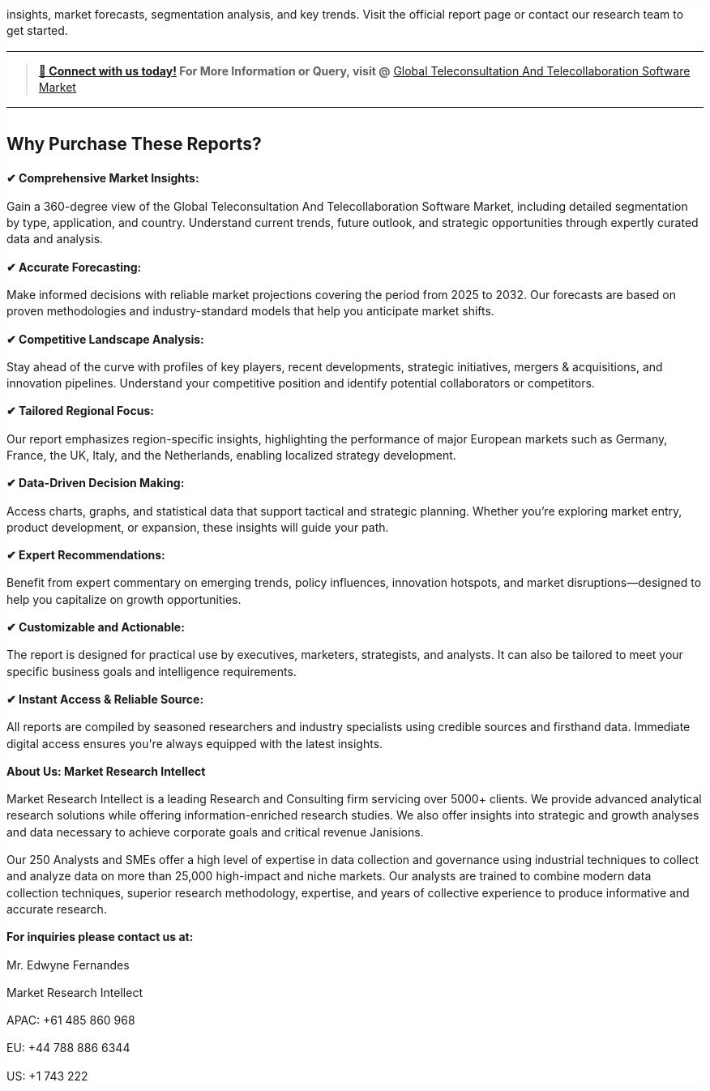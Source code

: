 insights, market forecasts, segmentation analysis, and key trends. Visit the official report page or contact our research team to get started.</p><hr /><blockquote><p><span class="font-[700]"><strong><a href="https://www.marketresearchintellect.com/product/global-teleconsultation-and-telecollaboration-software-market-size-and-forecast/?utm_source=Linkedin&utm_medium=832">📩 Connect with us today!</a> For More Information or Query, visit&nbsp;@</strong>&nbsp;</span><span class="font-[700]"><a href="https://www.marketresearchintellect.com/product/global-teleconsultation-and-telecollaboration-software-market-size-and-forecast/?utm_source=Linkedin&utm_medium=832" target="_blank" data-tracking-control-name="article-ssr-frontend-pulse_little-text-block" data-tracking-will-navigate="" data-test-link="">Global Teleconsultation And Telecollaboration Software Market</a></span></p></blockquote><hr /><h2>Why Purchase These Reports?</h2><p><strong>✔ Comprehensive Market Insights:</strong></p><p>Gain a 360-degree view of the Global Teleconsultation And Telecollaboration Software Market, including detailed segmentation by type, application, and country. Understand current trends, future outlook, and strategic opportunities through expertly curated data and analysis.</p><p><strong>✔ Accurate Forecasting:</strong></p><p>Make informed decisions with reliable market projections covering the period from 2025 to 2032. Our forecasts are based on proven methodologies and industry-standard models that help you anticipate market shifts.</p><p><strong>✔ Competitive Landscape Analysis:</strong></p><p>Stay ahead of the curve with profiles of key players, recent developments, strategic initiatives, mergers &amp; acquisitions, and innovation pipelines. Understand your competitive position and identify potential collaborators or competitors.</p><p><strong>✔ Tailored Regional Focus:</strong></p><p>Our report emphasizes region-specific insights, highlighting the performance of major European markets such as Germany, France, the UK, Italy, and the Netherlands, enabling localized strategy development.</p><p><strong>✔ Data-Driven Decision Making:</strong></p><p>Access charts, graphs, and statistical data that support tactical and strategic planning. Whether you&rsquo;re exploring market entry, product development, or expansion, these insights will guide your path.</p><p><strong>✔ Expert Recommendations:</strong></p><p>Benefit from expert commentary on emerging trends, policy influences, innovation hotspots, and market disruptions&mdash;designed to help you capitalize on growth opportunities.</p><p><strong>✔ Customizable and Actionable:</strong></p><p>The report is designed for practical use by executives, marketers, strategists, and analysts. It can also be tailored to meet your specific business goals and intelligence requirements.</p><p><strong>✔ Instant Access &amp; Reliable Source:</strong></p><p>All reports are compiled by seasoned researchers and industry specialists using credible sources and firsthand data. Immediate digital access ensures you're always equipped with the latest insights.</p><p><strong><span class="font-[700]">About Us: Market Research Intellect</span></strong></p><p><span class="">Market Research Intellect is a leading Research and Consulting firm servicing over 5000+ clients. We provide advanced analytical research solutions while offering information-enriched research studies.&nbsp;</span>We also offer insights into strategic and growth analyses and data necessary to achieve corporate goals and critical revenue Janisions.</p><p><span class="">Our 250 Analysts and SMEs offer a high level of expertise in data collection and governance using industrial techniques to collect and analyze data on more than 25,000 high-impact and niche markets. Our analysts are trained to combine modern data collection techniques, superior research methodology, expertise, and years of collective experience to produce informative and accurate research.</span></p><p><strong>For inquiries please contact us at:</strong></p><p>Mr. Edwyne Fernandes</p><p>Market Research Intellect</p><p>APAC: +61 485 860 968</p><p>EU: +44 788 886 6344</p><p>US: +1 743 222